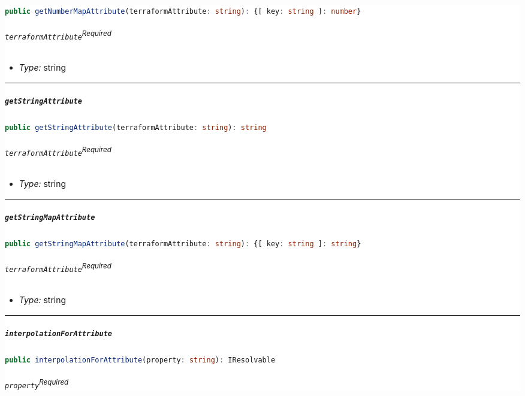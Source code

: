 ```typescript
public getNumberMapAttribute(terraformAttribute: string): {[ key: string ]: number}
```

###### `terraformAttribute`<sup>Required</sup> <a name="terraformAttribute" id="@cdktf/provider-spotinst.multaiListener.MultaiListenerTagsOutputReference.getNumberMapAttribute.parameter.terraformAttribute"></a>

- *Type:* string

---

##### `getStringAttribute` <a name="getStringAttribute" id="@cdktf/provider-spotinst.multaiListener.MultaiListenerTagsOutputReference.getStringAttribute"></a>

```typescript
public getStringAttribute(terraformAttribute: string): string
```

###### `terraformAttribute`<sup>Required</sup> <a name="terraformAttribute" id="@cdktf/provider-spotinst.multaiListener.MultaiListenerTagsOutputReference.getStringAttribute.parameter.terraformAttribute"></a>

- *Type:* string

---

##### `getStringMapAttribute` <a name="getStringMapAttribute" id="@cdktf/provider-spotinst.multaiListener.MultaiListenerTagsOutputReference.getStringMapAttribute"></a>

```typescript
public getStringMapAttribute(terraformAttribute: string): {[ key: string ]: string}
```

###### `terraformAttribute`<sup>Required</sup> <a name="terraformAttribute" id="@cdktf/provider-spotinst.multaiListener.MultaiListenerTagsOutputReference.getStringMapAttribute.parameter.terraformAttribute"></a>

- *Type:* string

---

##### `interpolationForAttribute` <a name="interpolationForAttribute" id="@cdktf/provider-spotinst.multaiListener.MultaiListenerTagsOutputReference.interpolationForAttribute"></a>

```typescript
public interpolationForAttribute(property: string): IResolvable
```

###### `property`<sup>Required</sup> <a name="property" id="@cdktf/provider-spotinst.multaiListener.MultaiListenerTagsOutputReference.interpolationForAttribute.parameter.property"></a>
